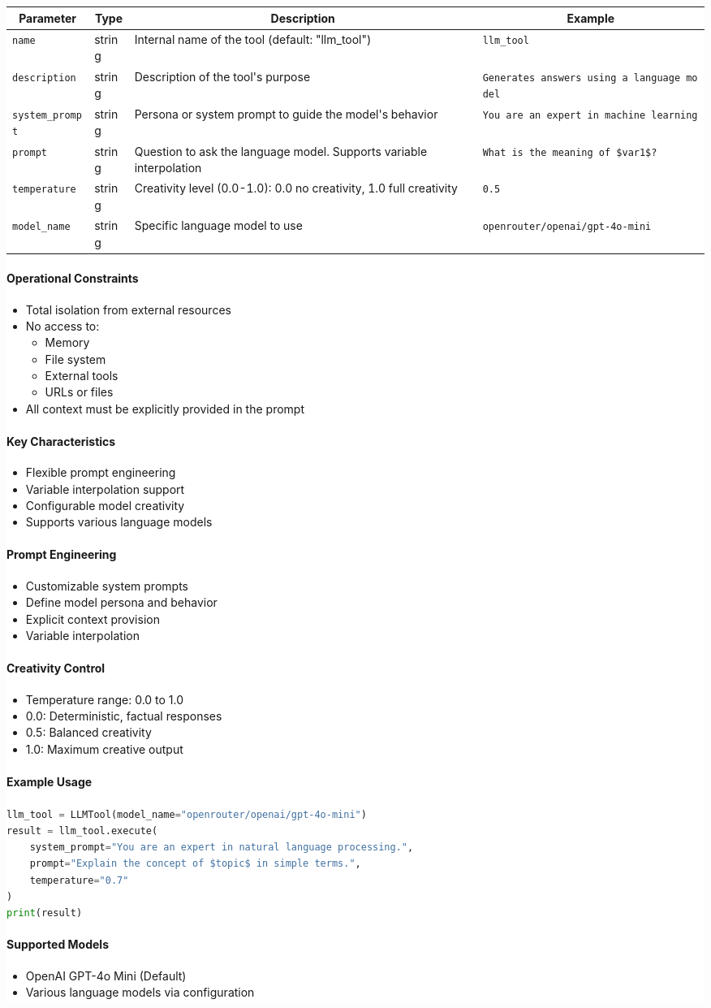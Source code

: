 | Parameter         | Type   | Description                                                                   | Example                                    |
|-------------------|--------|-------------------------------------------------------------------------------|--------------------------------------------|
| `name`            | string | Internal name of the tool (default: "llm_tool")                               | `llm_tool`                                 |
| `description`     | string | Description of the tool's purpose                                             | `Generates answers using a language model` |
| `system_prompt`   | string | Persona or system prompt to guide the model's behavior                        | `You are an expert in machine learning`    |
| `prompt`          | string | Question to ask the language model. Supports variable interpolation           | `What is the meaning of $var1$?`           |
| `temperature`     | string | Creativity level (0.0-1.0): 0.0 no creativity, 1.0 full creativity            | `0.5`                                      |
| `model_name`      | string | Specific language model to use                                                | `openrouter/openai/gpt-4o-mini`            |

#### Operational Constraints
- Total isolation from external resources
- No access to:
  - Memory
  - File system
  - External tools
  - URLs or files
- All context must be explicitly provided in the prompt

#### Key Characteristics
- Flexible prompt engineering
- Variable interpolation support
- Configurable model creativity
- Supports various language models

#### Prompt Engineering
- Customizable system prompts
- Define model persona and behavior
- Explicit context provision
- Variable interpolation

#### Creativity Control
- Temperature range: 0.0 to 1.0
- 0.0: Deterministic, factual responses
- 0.5: Balanced creativity
- 1.0: Maximum creative output

#### Example Usage
```python
llm_tool = LLMTool(model_name="openrouter/openai/gpt-4o-mini")
result = llm_tool.execute(
    system_prompt="You are an expert in natural language processing.",
    prompt="Explain the concept of $topic$ in simple terms.",
    temperature="0.7"
)
print(result)
```

#### Supported Models
- OpenAI GPT-4o Mini (Default)
- Various language models via configuration
